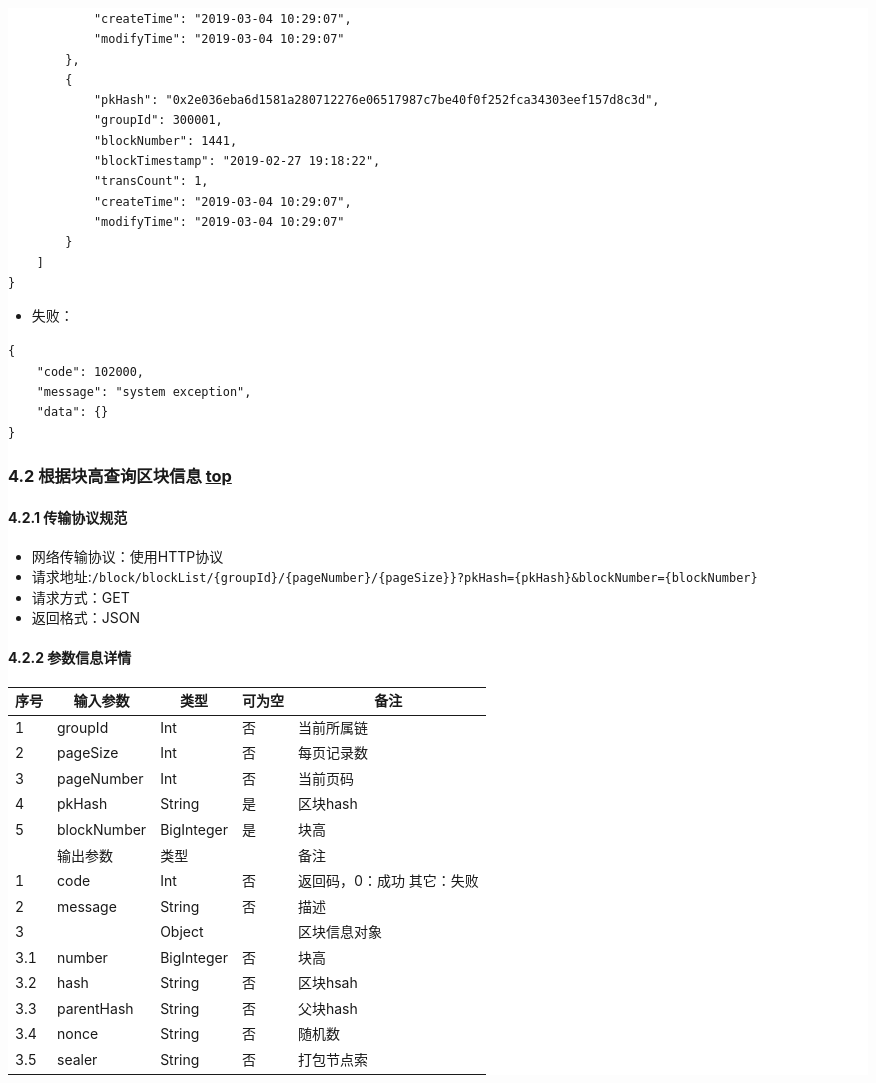 ```
            "createTime": "2019-03-04 10:29:07",
            "modifyTime": "2019-03-04 10:29:07"
        },
        {
            "pkHash": "0x2e036eba6d1581a280712276e06517987c7be40f0f252fca34303eef157d8c3d",
            "groupId": 300001,
            "blockNumber": 1441,
            "blockTimestamp": "2019-02-27 19:18:22",
            "transCount": 1,
            "createTime": "2019-03-04 10:29:07",
            "modifyTime": "2019-03-04 10:29:07"
        }
    ]
}
```

* 失败：
```
{
    "code": 102000,
    "message": "system exception",
    "data": {}
}
```


### <span id="4.2">4.2 根据块高查询区块信息</span>  [top](#catalog_top)

#### 4.2.1 传输协议规范
* 网络传输协议：使用HTTP协议
* 请求地址:`/block/blockList/{groupId}/{pageNumber}/{pageSize}}?pkHash={pkHash}&blockNumber={blockNumber}`
* 请求方式：GET
* 返回格式：JSON

#### 4.2.2 参数信息详情

| 序号  | 输入参数       | 类型          | 可为空 | 备注                       |
|-------|----------------|---------------|--------|----------------------------|
| 1     | groupId        | Int           | 否     | 当前所属链                 |
| 2     | pageSize       | Int           | 否     | 每页记录数                 |
| 3     | pageNumber     | Int           | 否     | 当前页码                   |
| 4     | pkHash         | String        | 是     | 区块hash                   |
| 5     | blockNumber    | BigInteger    | 是     | 块高                       |
|       | 输出参数       | 类型          |        | 备注                       |
| 1     | code           | Int           | 否     | 返回码，0：成功 其它：失败 |
| 2     | message        | String        | 否     | 描述                       |
| 3     |                | Object        |        | 区块信息对象               |
| 3.1   | number         | BigInteger    | 否     | 块高                       |
| 3.2   | hash           | String        | 否     | 区块hsah                   |
| 3.3   | parentHash     | String        | 否     | 父块hash                   |
| 3.4   | nonce          | String        | 否     | 随机数                     |
| 3.5   | sealer         | String        | 否     | 打包节点索                 |